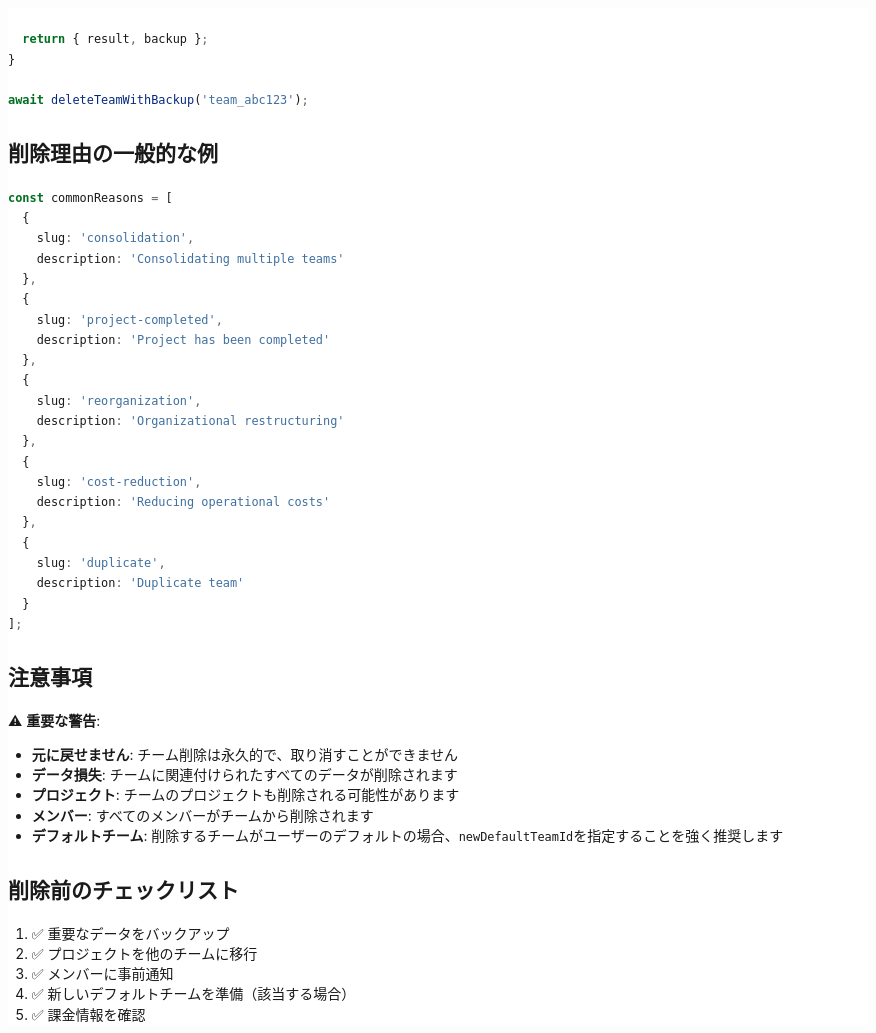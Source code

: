 ```typescript

  return { result, backup };
}

await deleteTeamWithBackup('team_abc123');
```

## 削除理由の一般的な例

```typescript
const commonReasons = [
  {
    slug: 'consolidation',
    description: 'Consolidating multiple teams'
  },
  {
    slug: 'project-completed',
    description: 'Project has been completed'
  },
  {
    slug: 'reorganization',
    description: 'Organizational restructuring'
  },
  {
    slug: 'cost-reduction',
    description: 'Reducing operational costs'
  },
  {
    slug: 'duplicate',
    description: 'Duplicate team'
  }
];
```

## 注意事項

⚠️ **重要な警告**:

- **元に戻せません**: チーム削除は永久的で、取り消すことができません
- **データ損失**: チームに関連付けられたすべてのデータが削除されます
- **プロジェクト**: チームのプロジェクトも削除される可能性があります
- **メンバー**: すべてのメンバーがチームから削除されます
- **デフォルトチーム**: 削除するチームがユーザーのデフォルトの場合、`newDefaultTeamId`を指定することを強く推奨します

## 削除前のチェックリスト

1. ✅ 重要なデータをバックアップ
2. ✅ プロジェクトを他のチームに移行
3. ✅ メンバーに事前通知
4. ✅ 新しいデフォルトチームを準備（該当する場合）
5. ✅ 課金情報を確認
